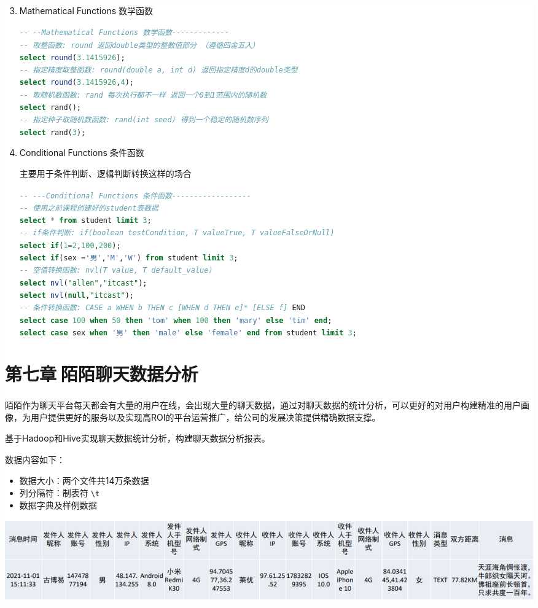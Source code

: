 3. Mathematical Functions 数学函数

   ```sql
   -- --Mathematical Functions 数学函数-------------
   -- 取整函数: round 返回double类型的整数值部分 （遵循四舍五入）
   select round(3.1415926);
   -- 指定精度取整函数: round(double a, int d) 返回指定精度d的double类型
   select round(3.1415926,4);
   -- 取随机数函数: rand 每次执行都不一样 返回一个0到1范围内的随机数
   select rand();
   -- 指定种子取随机数函数: rand(int seed) 得到一个稳定的随机数序列
   select rand(3);
   ```

4. Conditional Functions 条件函数

   主要用于条件判断、逻辑判断转换这样的场合

   ```sql
   -- ---Conditional Functions 条件函数------------------
   -- 使用之前课程创建好的student表数据
   select * from student limit 3;
   -- if条件判断: if(boolean testCondition, T valueTrue, T valueFalseOrNull)
   select if(1=2,100,200);
   select if(sex ='男','M','W') from student limit 3;
   -- 空值转换函数: nvl(T value, T default_value)
   select nvl("allen","itcast");
   select nvl(null,"itcast");
   -- 条件转换函数: CASE a WHEN b THEN c [WHEN d THEN e]* [ELSE f] END
   select case 100 when 50 then 'tom' when 100 then 'mary' else 'tim' end;
   select case sex when '男' then 'male' else 'female' end from student limit 3;
   ```

# 第七章 陌陌聊天数据分析

陌陌作为聊天平台每天都会有大量的用户在线，会出现大量的聊天数据，通过对聊天数据的统计分析，可以更好的对用户构建精准的用户画像，为用户提供更好的服务以及实现高ROI的平台运营推广，给公司的发展决策提供精确数据支撑。

基于Hadoop和Hive实现聊天数据统计分析，构建聊天数据分析报表。

数据内容如下：

- 数据大小：两个文件共14万条数据
- 列分隔符：制表符 `\t`
- 数据字典及样例数据

![](..\图片\6-01【Hadoop】\7-1.png)
